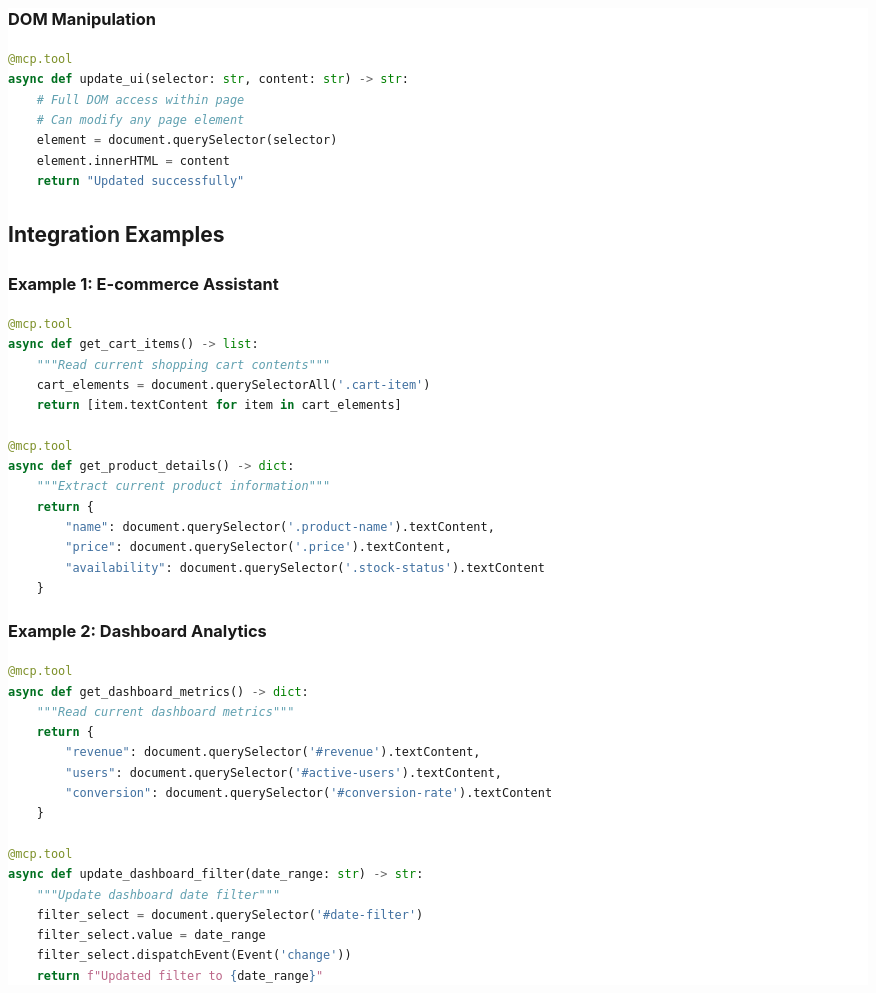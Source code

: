 ### DOM Manipulation
```python
@mcp.tool
async def update_ui(selector: str, content: str) -> str:
    # Full DOM access within page
    # Can modify any page element
    element = document.querySelector(selector)
    element.innerHTML = content
    return "Updated successfully"
```

## Integration Examples

### Example 1: E-commerce Assistant
```python
@mcp.tool
async def get_cart_items() -> list:
    """Read current shopping cart contents"""
    cart_elements = document.querySelectorAll('.cart-item')
    return [item.textContent for item in cart_elements]

@mcp.tool
async def get_product_details() -> dict:
    """Extract current product information"""
    return {
        "name": document.querySelector('.product-name').textContent,
        "price": document.querySelector('.price').textContent,
        "availability": document.querySelector('.stock-status').textContent
    }
```

### Example 2: Dashboard Analytics
```python
@mcp.tool
async def get_dashboard_metrics() -> dict:
    """Read current dashboard metrics"""
    return {
        "revenue": document.querySelector('#revenue').textContent,
        "users": document.querySelector('#active-users').textContent,
        "conversion": document.querySelector('#conversion-rate').textContent
    }

@mcp.tool
async def update_dashboard_filter(date_range: str) -> str:
    """Update dashboard date filter"""
    filter_select = document.querySelector('#date-filter')
    filter_select.value = date_range
    filter_select.dispatchEvent(Event('change'))
    return f"Updated filter to {date_range}"
```
